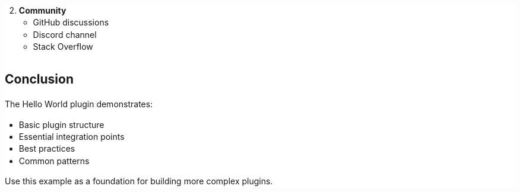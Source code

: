 2. **Community**
    - GitHub discussions
    - Discord channel
    - Stack Overflow

## Conclusion

The Hello World plugin demonstrates:
- Basic plugin structure
- Essential integration points
- Best practices
- Common patterns

Use this example as a foundation for building more complex plugins.